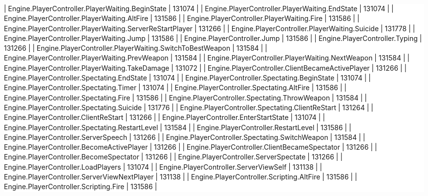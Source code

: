  | Engine.PlayerController.PlayerWaiting.BeginState | 131074 |
 | Engine.PlayerController.PlayerWaiting.EndState | 131074 |
 | Engine.PlayerController.PlayerWaiting.AltFire | 131586 |
 | Engine.PlayerController.PlayerWaiting.Fire | 131586 |
 | Engine.PlayerController.PlayerWaiting.ServerReStartPlayer | 131266 |
 | Engine.PlayerController.PlayerWaiting.Suicide | 131778 |
 | Engine.PlayerController.PlayerWaiting.Jump | 131586 |
 | Engine.PlayerController.Jump | 131586 |
 | Engine.PlayerController.Typing | 131266 |
 | Engine.PlayerController.PlayerWaiting.SwitchToBestWeapon | 131584 |
 | Engine.PlayerController.PlayerWaiting.PrevWeapon | 131584 |
 | Engine.PlayerController.PlayerWaiting.NextWeapon | 131584 |
 | Engine.PlayerController.PlayerWaiting.TakeDamage | 131072 |
 | Engine.PlayerController.ClientBecameActivePlayer | 131266 |
 | Engine.PlayerController.Spectating.EndState | 131074 |
 | Engine.PlayerController.Spectating.BeginState | 131074 |
 | Engine.PlayerController.Spectating.Timer | 131074 |
 | Engine.PlayerController.Spectating.AltFire | 131586 |
 | Engine.PlayerController.Spectating.Fire | 131586 |
 | Engine.PlayerController.Spectating.ThrowWeapon | 131584 |
 | Engine.PlayerController.Spectating.Suicide | 131776 |
 | Engine.PlayerController.Spectating.ClientReStart | 131264 |
 | Engine.PlayerController.ClientReStart | 131266 |
 | Engine.PlayerController.EnterStartState | 131074 |
 | Engine.PlayerController.Spectating.RestartLevel | 131584 |
 | Engine.PlayerController.RestartLevel | 131586 |
 | Engine.PlayerController.ServerSpeech | 131266 |
 | Engine.PlayerController.Spectating.SwitchWeapon | 131584 |
 | Engine.PlayerController.BecomeActivePlayer | 131266 |
 | Engine.PlayerController.ClientBecameSpectator | 131266 |
 | Engine.PlayerController.BecomeSpectator | 131266 |
 | Engine.PlayerController.ServerSpectate | 131266 |
 | Engine.PlayerController.LoadPlayers | 131074 |
 | Engine.PlayerController.ServerViewSelf | 131138 |
 | Engine.PlayerController.ServerViewNextPlayer | 131138 |
 | Engine.PlayerController.Scripting.AltFire | 131586 |
 | Engine.PlayerController.Scripting.Fire | 131586 |